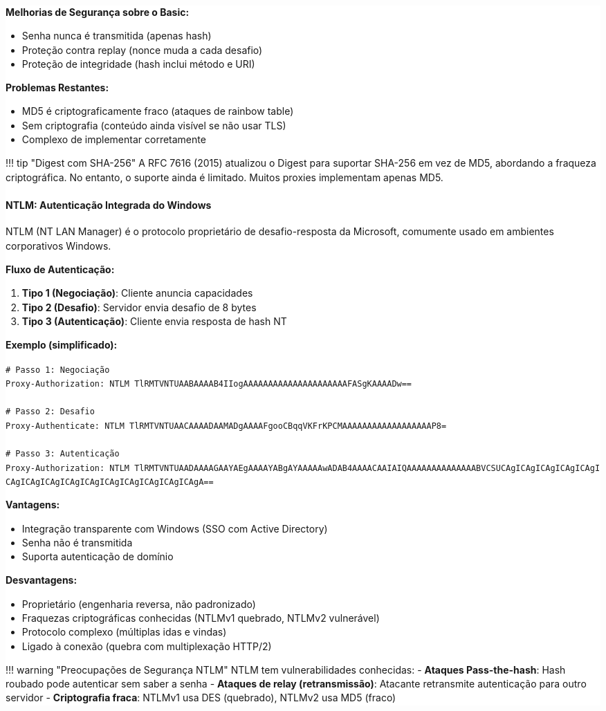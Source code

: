 **Melhorias de Segurança sobre o Basic:**

- Senha nunca é transmitida (apenas hash)
- Proteção contra replay (nonce muda a cada desafio)
- Proteção de integridade (hash inclui método e URI)

**Problemas Restantes:**

- MD5 é criptograficamente fraco (ataques de rainbow table)
- Sem criptografia (conteúdo ainda visível se não usar TLS)
- Complexo de implementar corretamente

!!! tip "Digest com SHA-256"
    A RFC 7616 (2015) atualizou o Digest para suportar SHA-256 em vez de MD5, abordando a fraqueza criptográfica. No entanto, o suporte ainda é limitado. Muitos proxies implementam apenas MD5.

#### NTLM: Autenticação Integrada do Windows

NTLM (NT LAN Manager) é o protocolo proprietário de desafio-resposta da Microsoft, comumente usado em ambientes corporativos Windows.

**Fluxo de Autenticação:**

1.  **Tipo 1 (Negociação)**: Cliente anuncia capacidades
2.  **Tipo 2 (Desafio)**: Servidor envia desafio de 8 bytes
3.  **Tipo 3 (Autenticação)**: Cliente envia resposta de hash NT

**Exemplo (simplificado):**
```http
# Passo 1: Negociação
Proxy-Authorization: NTLM TlRMTVNTUAABAAAAB4IIogAAAAAAAAAAAAAAAAAAAAAFASgKAAAADw==

# Passo 2: Desafio
Proxy-Authenticate: NTLM TlRMTVNTUAACAAAADAAMADgAAAAFgooCBqqVKFrKPCMAAAAAAAAAAAAAAAAAAP8=

# Passo 3: Autenticação
Proxy-Authorization: NTLM TlRMTVNTUAADAAAAGAAYAEgAAAAYABgAYAAAAAwADAB4AAAACAAIAIQAAAAAAAAAAAAAABVCSUCAgICAgICAgICAgICAgICAgICAgICAgICAgICAgICAgICAgICAgICAgICAgA==
```

**Vantagens:**

- Integração transparente com Windows (SSO com Active Directory)
- Senha não é transmitida
- Suporta autenticação de domínio

**Desvantagens:**

- Proprietário (engenharia reversa, não padronizado)
- Fraquezas criptográficas conhecidas (NTLMv1 quebrado, NTLMv2 vulnerável)
- Protocolo complexo (múltiplas idas e vindas)
- Ligado à conexão (quebra com multiplexação HTTP/2)

!!! warning "Preocupações de Segurança NTLM"
    NTLM tem vulnerabilidades conhecidas:
    - **Ataques Pass-the-hash**: Hash roubado pode autenticar sem saber a senha
    - **Ataques de relay (retransmissão)**: Atacante retransmite autenticação para outro servidor
    - **Criptografia fraca**: NTLMv1 usa DES (quebrado), NTLMv2 usa MD5 (fraco)
    